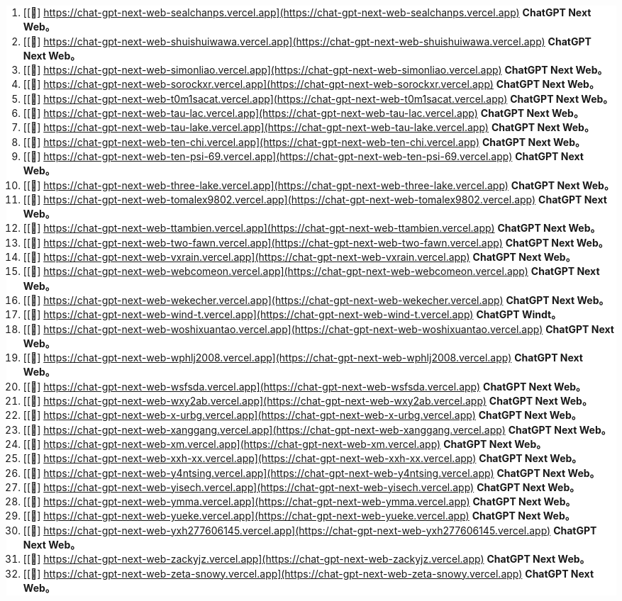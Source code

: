 1. [[🚀] https://chat-gpt-next-web-sealchanps.vercel.app](https://chat-gpt-next-web-sealchanps.vercel.app) **ChatGPT Next Web。**
1. [[🚀] https://chat-gpt-next-web-shuishuiwawa.vercel.app](https://chat-gpt-next-web-shuishuiwawa.vercel.app) **ChatGPT Next Web。**
1. [[🚀] https://chat-gpt-next-web-simonliao.vercel.app](https://chat-gpt-next-web-simonliao.vercel.app) **ChatGPT Next Web。**
1. [[🚀] https://chat-gpt-next-web-sorockxr.vercel.app](https://chat-gpt-next-web-sorockxr.vercel.app) **ChatGPT Next Web。**
1. [[🚀] https://chat-gpt-next-web-t0m1sacat.vercel.app](https://chat-gpt-next-web-t0m1sacat.vercel.app) **ChatGPT Next Web。**
1. [[🚀] https://chat-gpt-next-web-tau-lac.vercel.app](https://chat-gpt-next-web-tau-lac.vercel.app) **ChatGPT Next Web。**
1. [[🚀] https://chat-gpt-next-web-tau-lake.vercel.app](https://chat-gpt-next-web-tau-lake.vercel.app) **ChatGPT Next Web。**
1. [[🚀] https://chat-gpt-next-web-ten-chi.vercel.app](https://chat-gpt-next-web-ten-chi.vercel.app) **ChatGPT Next Web。**
1. [[🚀] https://chat-gpt-next-web-ten-psi-69.vercel.app](https://chat-gpt-next-web-ten-psi-69.vercel.app) **ChatGPT Next Web。**
1. [[🚀] https://chat-gpt-next-web-three-lake.vercel.app](https://chat-gpt-next-web-three-lake.vercel.app) **ChatGPT Next Web。**
1. [[🚀] https://chat-gpt-next-web-tomalex9802.vercel.app](https://chat-gpt-next-web-tomalex9802.vercel.app) **ChatGPT Next Web。**
1. [[🚀] https://chat-gpt-next-web-ttambien.vercel.app](https://chat-gpt-next-web-ttambien.vercel.app) **ChatGPT Next Web。**
1. [[🚀] https://chat-gpt-next-web-two-fawn.vercel.app](https://chat-gpt-next-web-two-fawn.vercel.app) **ChatGPT Next Web。**
1. [[🚀] https://chat-gpt-next-web-vxrain.vercel.app](https://chat-gpt-next-web-vxrain.vercel.app) **ChatGPT Next Web。**
1. [[🚀] https://chat-gpt-next-web-webcomeon.vercel.app](https://chat-gpt-next-web-webcomeon.vercel.app) **ChatGPT Next Web。**
1. [[🚀] https://chat-gpt-next-web-wekecher.vercel.app](https://chat-gpt-next-web-wekecher.vercel.app) **ChatGPT Next Web。**
1. [[🚀] https://chat-gpt-next-web-wind-t.vercel.app](https://chat-gpt-next-web-wind-t.vercel.app) **ChatGPT Windt。**
1. [[🚀] https://chat-gpt-next-web-woshixuantao.vercel.app](https://chat-gpt-next-web-woshixuantao.vercel.app) **ChatGPT Next Web。**
1. [[🚀] https://chat-gpt-next-web-wphlj2008.vercel.app](https://chat-gpt-next-web-wphlj2008.vercel.app) **ChatGPT Next Web。**
1. [[🚀] https://chat-gpt-next-web-wsfsda.vercel.app](https://chat-gpt-next-web-wsfsda.vercel.app) **ChatGPT Next Web。**
1. [[🚀] https://chat-gpt-next-web-wxy2ab.vercel.app](https://chat-gpt-next-web-wxy2ab.vercel.app) **ChatGPT Next Web。**
1. [[🚀] https://chat-gpt-next-web-x-urbg.vercel.app](https://chat-gpt-next-web-x-urbg.vercel.app) **ChatGPT Next Web。**
1. [[🚀] https://chat-gpt-next-web-xanggang.vercel.app](https://chat-gpt-next-web-xanggang.vercel.app) **ChatGPT Next Web。**
1. [[🚀] https://chat-gpt-next-web-xm.vercel.app](https://chat-gpt-next-web-xm.vercel.app) **ChatGPT Next Web。**
1. [[🚀] https://chat-gpt-next-web-xxh-xx.vercel.app](https://chat-gpt-next-web-xxh-xx.vercel.app) **ChatGPT Next Web。**
1. [[🚀] https://chat-gpt-next-web-y4ntsing.vercel.app](https://chat-gpt-next-web-y4ntsing.vercel.app) **ChatGPT Next Web。**
1. [[🚀] https://chat-gpt-next-web-yisech.vercel.app](https://chat-gpt-next-web-yisech.vercel.app) **ChatGPT Next Web。**
1. [[🚀] https://chat-gpt-next-web-ymma.vercel.app](https://chat-gpt-next-web-ymma.vercel.app) **ChatGPT Next Web。**
1. [[🚀] https://chat-gpt-next-web-yueke.vercel.app](https://chat-gpt-next-web-yueke.vercel.app) **ChatGPT Next Web。**
1. [[🚀] https://chat-gpt-next-web-yxh277606145.vercel.app](https://chat-gpt-next-web-yxh277606145.vercel.app) **ChatGPT Next Web。**
1. [[🚀] https://chat-gpt-next-web-zackyjz.vercel.app](https://chat-gpt-next-web-zackyjz.vercel.app) **ChatGPT Next Web。**
1. [[🚀] https://chat-gpt-next-web-zeta-snowy.vercel.app](https://chat-gpt-next-web-zeta-snowy.vercel.app) **ChatGPT Next Web。**